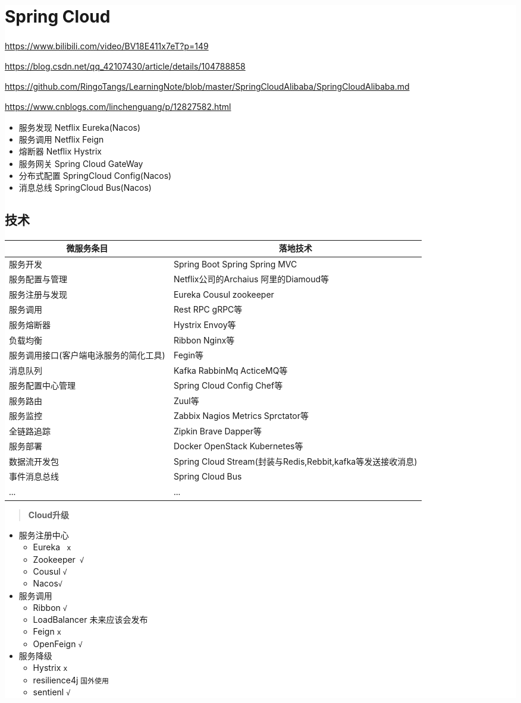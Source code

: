 # Spring Cloud

https://www.bilibili.com/video/BV18E411x7eT?p=149

https://blog.csdn.net/qq_42107430/article/details/104788858

https://github.com/RingoTangs/LearningNote/blob/master/SpringCloudAlibaba/SpringCloudAlibaba.md

https://www.cnblogs.com/linchenguang/p/12827582.html

- 服务发现	Netflix Eureka(Nacos)
- 服务调用    Netflix Feign
- 熔断器   Netflix Hystrix
- 服务网关    Spring Cloud GateWay
- 分布式配置 SpringCloud Config(Nacos)
- 消息总线  SpringCloud Bus(Nacos)

## 技术

| 微服务条目                             | 落地技术                                                    |
| -------------------------------------- | ----------------------------------------------------------- |
| 服务开发                               | Spring Boot Spring Spring MVC                               |
| 服务配置与管理                         | Netflix公司的Archaius 阿里的Diamoud等                       |
| 服务注册与发现                         | Eureka Cousul zookeeper                                     |
| 服务调用                               | Rest RPC gRPC等                                             |
| 服务熔断器                             | Hystrix Envoy等                                             |
| 负载均衡                               | Ribbon Nginx等                                              |
| 服务调用接口(客户端电泳服务的简化工具) | Fegin等                                                     |
| 消息队列                               | Kafka RabbinMq ActiceMQ等                                   |
| 服务配置中心管理                       | Spring Cloud Config Chef等                                  |
| 服务路由                               | Zuul等                                                      |
| 服务监控                               | Zabbix Nagios Metrics Sprctator等                           |
| 全链路追踪                             | Zipkin Brave Dapper等                                       |
| 服务部署                               | Docker OpenStack Kubernetes等                               |
| 数据流开发包                           | Spring Cloud Stream(封装与Redis,Rebbit,kafka等发送接收消息) |
| 事件消息总线                           | Spring Cloud Bus                                            |
| ...                                    | ...                                                         |

> **Cloud升级**

- 服务注册中心
  - Eureka ` x`
  - Zookeeper` √`
  - Cousul `√`
  - Nacos`√`
- 服务调用
  - Ribbon `√`
  - LoadBalancer 未来应该会发布
  - Feign `x`
  - OpenFeign `√`
- 服务降级
  - Hystrix `x`
  - resilience4j `国外使用`
  - sentienl `√`